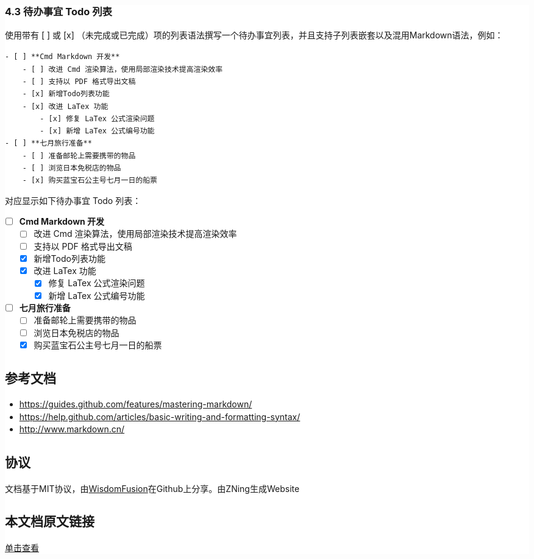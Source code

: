 ### 4.3 待办事宜 Todo 列表

使用带有 [ ] 或 [x] （未完成或已完成）项的列表语法撰写一个待办事宜列表，并且支持子列表嵌套以及混用Markdown语法，例如：

    - [ ] **Cmd Markdown 开发**
        - [ ] 改进 Cmd 渲染算法，使用局部渲染技术提高渲染效率
        - [ ] 支持以 PDF 格式导出文稿
        - [x] 新增Todo列表功能 
        - [x] 改进 LaTex 功能
            - [x] 修复 LaTex 公式渲染问题
            - [x] 新增 LaTex 公式编号功能 
    - [ ] **七月旅行准备**
        - [ ] 准备邮轮上需要携带的物品
        - [ ] 浏览日本免税店的物品
        - [x] 购买蓝宝石公主号七月一日的船票
        
对应显示如下待办事宜 Todo 列表：
        
- [ ] **Cmd Markdown 开发**
    - [ ] 改进 Cmd 渲染算法，使用局部渲染技术提高渲染效率
    - [ ] 支持以 PDF 格式导出文稿
    - [x] 新增Todo列表功能 
    - [x] 改进 LaTex 功能
        - [x] 修复 LaTex 公式渲染问题
        - [x] 新增 LaTex 公式编号功能 
- [ ] **七月旅行准备**
    - [ ] 准备邮轮上需要携带的物品
    - [ ] 浏览日本免税店的物品
    - [x] 购买蓝宝石公主号七月一日的船票

## 参考文档

* https://guides.github.com/features/mastering-markdown/
* https://help.github.com/articles/basic-writing-and-formatting-syntax/
* http://www.markdown.cn/

## 协议
文档基于MIT协议，由[WisdomFusion](https://github.com/WisdomFusion/markdown-reference)在Github上分享。由ZNing生成Website

## 本文档原文链接

[单击查看](https://git.zning.net.cn/zning/mdman/src/gh-pages/Markdown语法参考.md)


[id]: http://example.com/  "Title"